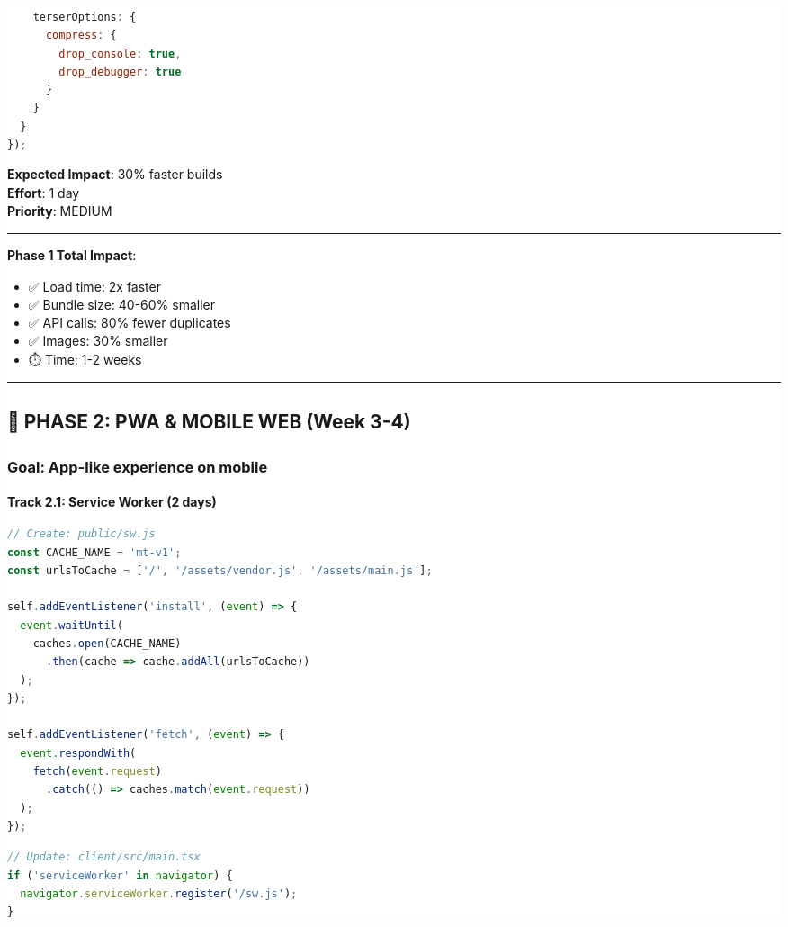```javascript
    terserOptions: {
      compress: {
        drop_console: true,
        drop_debugger: true
      }
    }
  }
});
```

**Expected Impact**: 30% faster builds  
**Effort**: 1 day  
**Priority**: MEDIUM

---

**Phase 1 Total Impact**:
- ✅ Load time: 2x faster
- ✅ Bundle size: 40-60% smaller
- ✅ API calls: 80% fewer duplicates
- ✅ Images: 30% smaller
- ⏱️ Time: 1-2 weeks

---

## 🚀 PHASE 2: PWA & MOBILE WEB (Week 3-4)

### **Goal**: App-like experience on mobile

**Track 2.1: Service Worker (2 days)**
```javascript
// Create: public/sw.js
const CACHE_NAME = 'mt-v1';
const urlsToCache = ['/', '/assets/vendor.js', '/assets/main.js'];

self.addEventListener('install', (event) => {
  event.waitUntil(
    caches.open(CACHE_NAME)
      .then(cache => cache.addAll(urlsToCache))
  );
});

self.addEventListener('fetch', (event) => {
  event.respondWith(
    fetch(event.request)
      .catch(() => caches.match(event.request))
  );
});
```

```javascript
// Update: client/src/main.tsx
if ('serviceWorker' in navigator) {
  navigator.serviceWorker.register('/sw.js');
}
```
